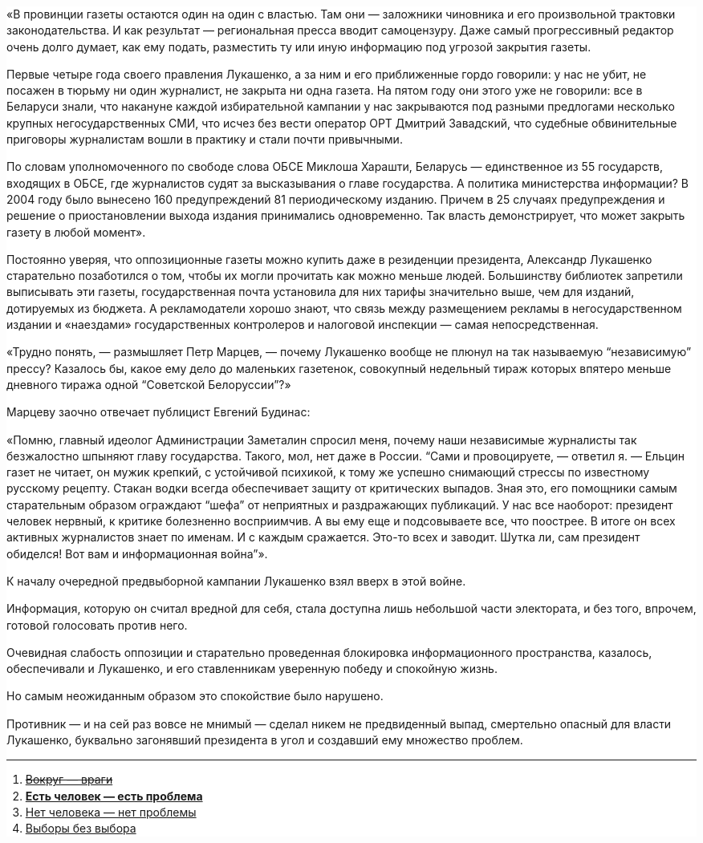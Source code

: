 «В провинции газеты остаются один на один с властью. Там они — заложники чиновника и его произвольной трактовки законодательства. И как результат — региональная пресса вводит самоцензуру. Даже самый прогрессивный редактор очень долго думает, как ему подать, разместить ту или иную информацию под угрозой закрытия газеты.

Первые четыре года своего правления Лукашенко, а за ним и его приближенные гордо говорили: у нас не убит, не посажен в тюрьму ни один журналист, не закрыта ни одна газета. На пятом году они этого уже не говорили: все в Беларуси знали, что накануне каждой избирательной кампании у нас закрываются под разными предлогами несколько крупных негосударственных СМИ, что исчез без вести оператор ОРТ Дмитрий Завадский, что судебные обвинительные приговоры журналистам вошли в практику и стали почти привычными.

По словам уполномоченного по свободе слова ОБСЕ Миклоша Харашти, Беларусь — единственное из 55 государств, входящих в ОБСЕ, где журналистов судят за высказывания о главе государства. А политика министерства информации? В 2004 году было вынесено 160 предупреждений 81 периодическому изданию. Причем в 25 случаях предупреждения и решение о приостановлении выхода издания принимались одновременно. Так власть демонстрирует, что может закрыть газету в любой момент».

Постоянно уверяя, что оппозиционные газеты можно купить даже в резиденции президента, Александр Лукашенко старательно позаботился о том, чтобы их могли прочитать как можно меньше людей. Большинству библиотек запретили выписывать эти газеты, государственная почта установила для них тарифы значительно выше, чем для изданий, дотируемых из бюджета. А рекламодатели хорошо знают, что связь между размещением рекламы в негосударственном издании и «наездами» государственных контролеров и налоговой инспекции — самая непосредственная.

«Трудно понять, — размышляет Петр Марцев, — почему Лукашенко вообще не плюнул на так называемую “независимую” прессу? Казалось бы, какое ему дело до маленьких газетенок, совокупный недельный тираж которых впятеро меньше дневного тиража одной “Советской Белоруссии”?»

Марцеву заочно отвечает публицист Евгений Будинас:

«Помню, главный идеолог Администрации Заметалин спросил меня, почему наши независимые журналисты так безжалостно шпыняют главу государства. Такого, мол, нет даже в России. “Сами и провоцируете, — ответил я. — Ельцин газет не читает, он мужик крепкий, с устойчивой психикой, к тому же успешно снимающий стрессы по известному русскому рецепту. Стакан водки всегда обеспечивает защиту от критических выпадов. Зная это, его помощники самым старательным образом ограждают “шефа” от неприятных и раздражающих публикаций. У нас все наоборот: президент человек нервный, к критике болезненно восприимчив. А вы ему еще и подсовываете все, что поострее. В итоге он всех активных журналистов знает по именам. И с каждым сражается. Это-то всех и заводит. Шутка ли, сам президент обиделся\! Вот вам и информационная война”».

К началу очередной предвыборной кампании Лукашенко взял вверх в этой войне.

Информация, которую он считал вредной для себя, стала доступна лишь небольшой части электората, и без того, впрочем, готовой голосовать против него.

Очевидная слабость оппозиции и старательно проведенная блокировка информационного пространства, казалось, обеспечивали и Лукашенко, и его ставленникам уверенную победу и спокойную жизнь.

Но самым неожиданным образом это спокойствие было нарушено.

Противник — и на сей раз вовсе не мнимый — сделал никем не предвиденный выпад, смертельно опасный для власти Лукашенко, буквально загонявший президента в угол и создавший ему множество проблем.

---

1. ~~[Вокруг — враги](./1.md)~~
2. [**Есть человек — есть проблема**](./2.md)
3. [Нет человека — нет проблемы](./3.md)
4. [Выборы без выбора](./4.md)
